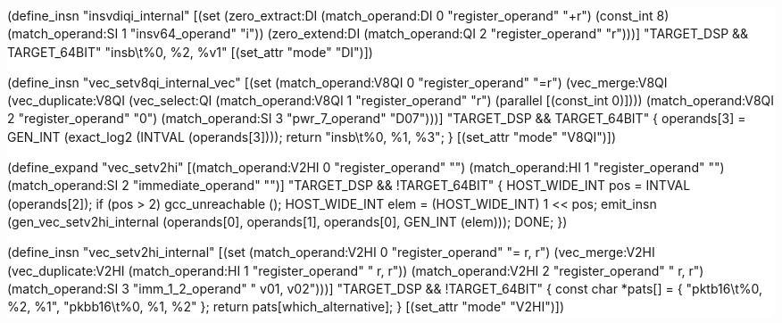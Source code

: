(define_insn "insvdiqi_internal"
  [(set (zero_extract:DI (match_operand:DI 0 "register_operand"   "+r")
			 (const_int 8)
			 (match_operand:SI 1 "insv64_operand"     "i"))
	(zero_extend:DI (match_operand:QI 2 "register_operand"    "r")))]
  "TARGET_DSP && TARGET_64BIT"
  "insb\t%0, %2, %v1"
  [(set_attr "mode"  "DI")])

(define_insn "vec_setv8qi_internal_vec"
  [(set (match_operand:V8QI 0 "register_operand"       "=r")
	(vec_merge:V8QI
	  (vec_duplicate:V8QI
	    (vec_select:QI
	      (match_operand:V8QI 1 "register_operand" "r")
	      (parallel [(const_int 0)])))
	  (match_operand:V8QI 2 "register_operand"     "0")
	  (match_operand:SI 3 "pwr_7_operand"    "D07")))]
  "TARGET_DSP && TARGET_64BIT"
{
  operands[3] = GEN_INT (exact_log2 (INTVAL (operands[3])));
  return "insb\t%0, %1, %3";
}
  [(set_attr "mode"  "V8QI")])

(define_expand "vec_setv2hi"
  [(match_operand:V2HI 0 "register_operand" "")
   (match_operand:HI 1 "register_operand" "")
   (match_operand:SI 2 "immediate_operand" "")]
  "TARGET_DSP && !TARGET_64BIT"
{
  HOST_WIDE_INT pos = INTVAL (operands[2]);
  if (pos > 2)
    gcc_unreachable ();
  HOST_WIDE_INT elem = (HOST_WIDE_INT) 1 << pos;
  emit_insn (gen_vec_setv2hi_internal (operands[0], operands[1],
				       operands[0], GEN_INT (elem)));
  DONE;
})

(define_insn "vec_setv2hi_internal"
  [(set (match_operand:V2HI 0 "register_operand"   "=  r,   r")
	(vec_merge:V2HI
	  (vec_duplicate:V2HI
	    (match_operand:HI 1 "register_operand" "   r,   r"))
	  (match_operand:V2HI 2 "register_operand" "   r,   r")
	  (match_operand:SI 3 "imm_1_2_operand"    " v01, v02")))]
  "TARGET_DSP && !TARGET_64BIT"
{
  const char *pats[] = { "pktb16\t%0, %2, %1",
			 "pkbb16\t%0, %1, %2" };
  return pats[which_alternative];
}
  [(set_attr "mode"  "V2HI")])
